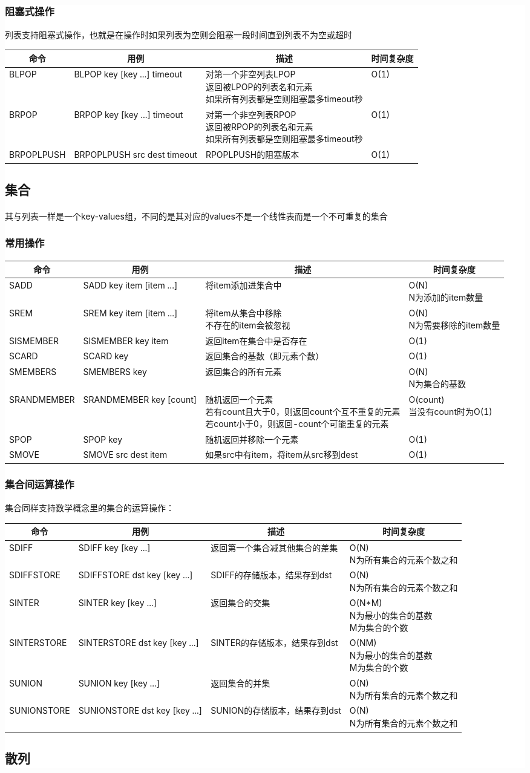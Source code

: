 ### 阻塞式操作

列表支持阻塞式操作，也就是在操作时如果列表为空则会阻塞一段时间直到列表不为空或超时

| 命令       | 用例                        | 描述                                                         | 时间复杂度 |
| ---------- | --------------------------- | ------------------------------------------------------------ | ---------- |
| BLPOP      | BLPOP key [key ...] timeout | 对第一个非空列表LPOP<br/>返回被LPOP的列表名和元素<br/>如果所有列表都是空则阻塞最多timeout秒 | O(1)       |
| BRPOP      | BRPOP key [key ...] timeout | 对第一个非空列表RPOP<br/>返回被RPOP的列表名和元素<br/>如果所有列表都是空则阻塞最多timeout秒 | O(1)       |
| BRPOPLPUSH | BRPOPLPUSH src dest timeout | RPOPLPUSH的阻塞版本                                          | O(1)       |

## 集合

其与列表一样是一个key-values组，不同的是其对应的values不是一个线性表而是一个不可重复的集合

### 常用操作

| 命令        | 用例                     | 描述                                                         | 时间复杂度                       |
| ----------- | ------------------------ | ------------------------------------------------------------ | -------------------------------- |
| SADD        | SADD key item [item ...] | 将item添加进集合中                                           | O(N)<br/>N为添加的item数量       |
| SREM        | SREM key item [item ...] | 将item从集合中移除<br/>不存在的item会被忽视                  | O(N)<br/>N为需要移除的item数量   |
| SISMEMBER   | SISMEMBER key item       | 返回item在集合中是否存在                                     | O(1)                             |
| SCARD       | SCARD key                | 返回集合的基数（即元素个数）                                 | O(1)                             |
| SMEMBERS    | SMEMBERS key             | 返回集合的所有元素                                           | O(N)<br/>N为集合的基数           |
| SRANDMEMBER | SRANDMEMBER key [count]  | 随机返回一个元素<br/>若有count且大于0，则返回count个互不重复的元素<br/>若count小于0，则返回-count个可能重复的元素 | O(count)<br/>当没有count时为O(1) |
| SPOP        | SPOP key                 | 随机返回并移除一个元素                                       | O(1)                             |
| SMOVE       | SMOVE src dest item      | 如果src中有item，将item从src移到dest                         | O(1)                             |

### 集合间运算操作

集合同样支持数学概念里的集合的运算操作：

| 命令        | 用例                          | 描述                           | 时间复杂度                                       |
| ----------- | ----------------------------- | ------------------------------ | ------------------------------------------------ |
| SDIFF       | SDIFF key [key ...]           | 返回第一个集合减其他集合的差集 | O(N)<br/>N为所有集合的元素个数之和               |
| SDIFFSTORE  | SDIFFSTORE dst key [key ...]  | SDIFF的存储版本，结果存到dst   | O(N)<br/>N为所有集合的元素个数之和               |
| SINTER      | SINTER key [key ...]          | 返回集合的交集                 | O(N*M)<br/>N为最小的集合的基数<br/>M为集合的个数 |
| SINTERSTORE | SINTERSTORE dst key [key ...] | SINTER的存储版本，结果存到dst  | O(NM)<br/>N为最小的集合的基数<br/>M为集合的个数  |
| SUNION      | SUNION key [key ...]          | 返回集合的并集                 | O(N)<br/>N为所有集合的元素个数之和               |
| SUNIONSTORE | SUNIONSTORE dst key [key ...] | SUNION的存储版本，结果存到dst  | O(N)<br/>N为所有集合的元素个数之和               |

## 散列
